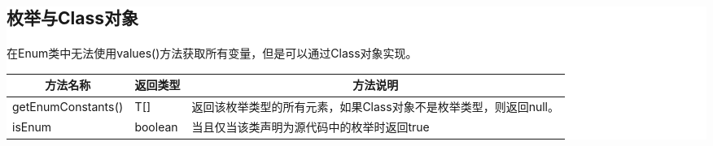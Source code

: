 ## 枚举与Class对象

在Enum类中无法使用values()方法获取所有变量，但是可以通过Class对象实现。

| 方法名称           | 返回类型 | 方法说明                                                     |
| ------------------ | -------- | ------------------------------------------------------------ |
| getEnumConstants() | T[]      | 返回该枚举类型的所有元素，如果Class对象不是枚举类型，则返回null。 |
| isEnum             | boolean  | 当且仅当该类声明为源代码中的枚举时返回true                   |




